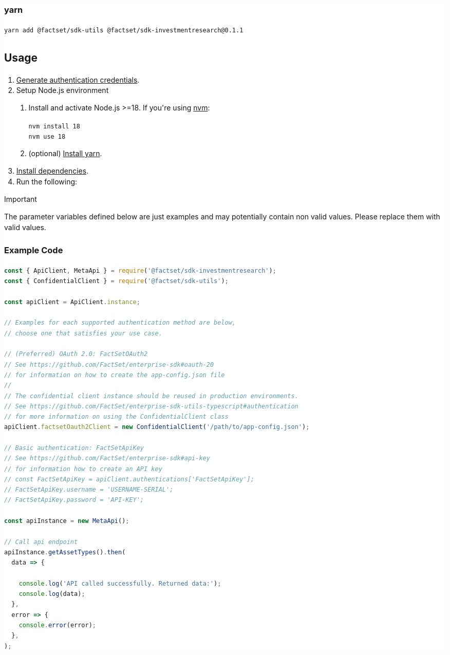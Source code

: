 ### yarn

```shell
yarn add @factset/sdk-utils @factset/sdk-investmentresearch@0.1.1
```

## Usage

1. [Generate authentication credentials](../../../../README.md#authentication).
2. Setup Node.js environment
   1. Install and activate Node.js >=18. If you're using [nvm](https://github.com/nvm-sh/nvm):

      ```sh
      nvm install 18
      nvm use 18
      ```

   2. (optional) [Install yarn](https://yarnpkg.com/getting-started/install).
3. [Install dependencies](#installation).
4. Run the following:

> [!IMPORTANT]
> The parameter variables defined below are just examples and may potentially contain non valid values. Please replace them with valid values.

### Example Code


```javascript
const { ApiClient, MetaApi } = require('@factset/sdk-investmentresearch');
const { ConfidentialClient } = require('@factset/sdk-utils');

const apiClient = ApiClient.instance;

// Examples for each supported authentication method are below,
// choose one that satisfies your use case.

// (Preferred) OAuth 2.0: FactSetOAuth2
// See https://github.com/FactSet/enterprise-sdk#oauth-20
// for information on how to create the app-config.json file
//
// The confidential client instance should be reused in production environments.
// See https://github.com/FactSet/enterprise-sdk-utils-typescript#authentication
// for more information on using the ConfidentialClient class
apiClient.factsetOauth2Client = new ConfidentialClient('/path/to/app-config.json');

// Basic authentication: FactSetApiKey
// See https://github.com/FactSet/enterprise-sdk#api-key
// for information how to create an API key
// const FactSetApiKey = apiClient.authentications['FactSetApiKey'];
// FactSetApiKey.username = 'USERNAME-SERIAL';
// FactSetApiKey.password = 'API-KEY';

const apiInstance = new MetaApi();

// Call api endpoint
apiInstance.getAssetTypes().then(
  data => {

    console.log('API called successfully. Returned data:');
    console.log(data);
  },
  error => {
    console.error(error);
  },
);
```